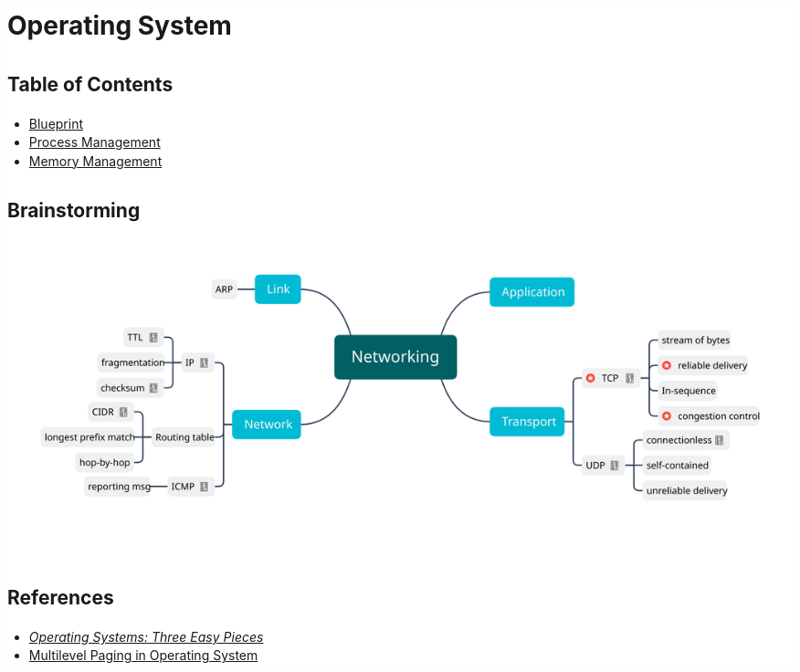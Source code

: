 # Operating System

Table of Contents
-----------------

- [Blueprint](https://github.com/ceezyyy/backend-notes/blob/master/cs-core/operating-system/blueprint.md)
- [Process Management](https://github.com/ceezyyy/backend-notes/blob/master/cs-core/operating-system/process.md)
- [Memory Management](https://github.com/ceezyyy/backend-notes/blob/master/cs-core/operating-system/memory.md)

## Brainstorming

<div align="center"> <img src="os.svg" width="100%"/> </div><br>

## References

- [*Operating Systems: Three Easy Pieces*](https://pages.cs.wisc.edu/~remzi/OSTEP/)
- [Multilevel Paging in Operating System](https://www.geeksforgeeks.org/multilevel-paging-in-operating-system/)